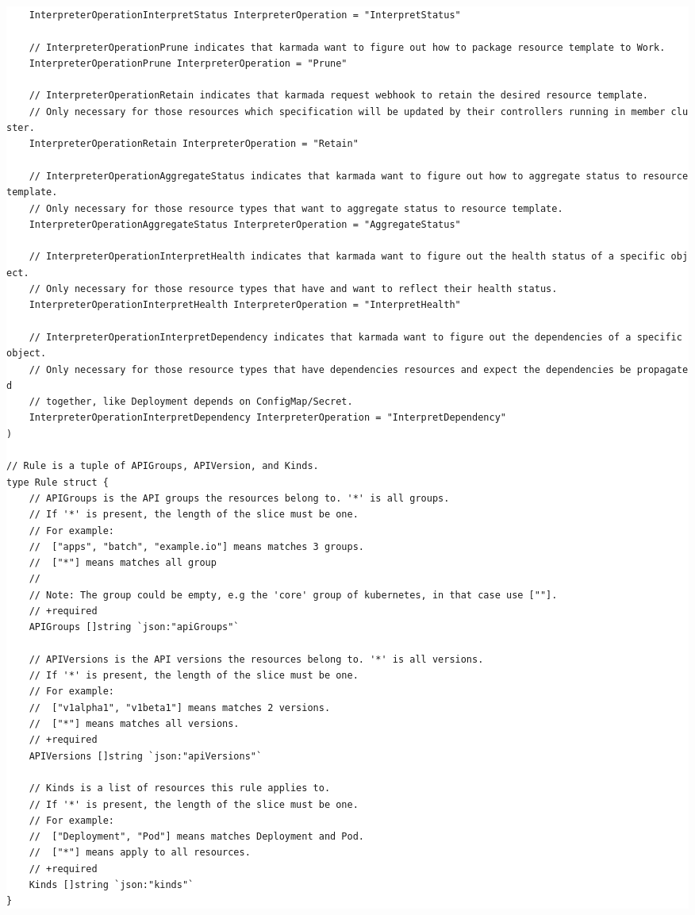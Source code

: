 ```golang
	InterpreterOperationInterpretStatus InterpreterOperation = "InterpretStatus"

	// InterpreterOperationPrune indicates that karmada want to figure out how to package resource template to Work.
	InterpreterOperationPrune InterpreterOperation = "Prune"

	// InterpreterOperationRetain indicates that karmada request webhook to retain the desired resource template.
	// Only necessary for those resources which specification will be updated by their controllers running in member cluster.
	InterpreterOperationRetain InterpreterOperation = "Retain"

	// InterpreterOperationAggregateStatus indicates that karmada want to figure out how to aggregate status to resource template.
	// Only necessary for those resource types that want to aggregate status to resource template.
	InterpreterOperationAggregateStatus InterpreterOperation = "AggregateStatus"

	// InterpreterOperationInterpretHealth indicates that karmada want to figure out the health status of a specific object.
	// Only necessary for those resource types that have and want to reflect their health status.
	InterpreterOperationInterpretHealth InterpreterOperation = "InterpretHealth"

	// InterpreterOperationInterpretDependency indicates that karmada want to figure out the dependencies of a specific object.
	// Only necessary for those resource types that have dependencies resources and expect the dependencies be propagated
	// together, like Deployment depends on ConfigMap/Secret.
	InterpreterOperationInterpretDependency InterpreterOperation = "InterpretDependency"
)

// Rule is a tuple of APIGroups, APIVersion, and Kinds.
type Rule struct {
	// APIGroups is the API groups the resources belong to. '*' is all groups.
	// If '*' is present, the length of the slice must be one.
	// For example:
	//  ["apps", "batch", "example.io"] means matches 3 groups.
	//  ["*"] means matches all group
	//
	// Note: The group could be empty, e.g the 'core' group of kubernetes, in that case use [""].
	// +required
	APIGroups []string `json:"apiGroups"`

	// APIVersions is the API versions the resources belong to. '*' is all versions.
	// If '*' is present, the length of the slice must be one.
	// For example:
	//  ["v1alpha1", "v1beta1"] means matches 2 versions.
	//  ["*"] means matches all versions.
	// +required
	APIVersions []string `json:"apiVersions"`

	// Kinds is a list of resources this rule applies to.
	// If '*' is present, the length of the slice must be one.
	// For example:
	//  ["Deployment", "Pod"] means matches Deployment and Pod.
	//  ["*"] means apply to all resources.
	// +required
	Kinds []string `json:"kinds"`
}
```


[1]: https://kubernetes.io/docs/reference/access-authn-authz/extensible-admission-controllers/
[2]: https://github.com/karmada-io/karmada/tree/master/docs/proposals/configurable-local-value-retention
